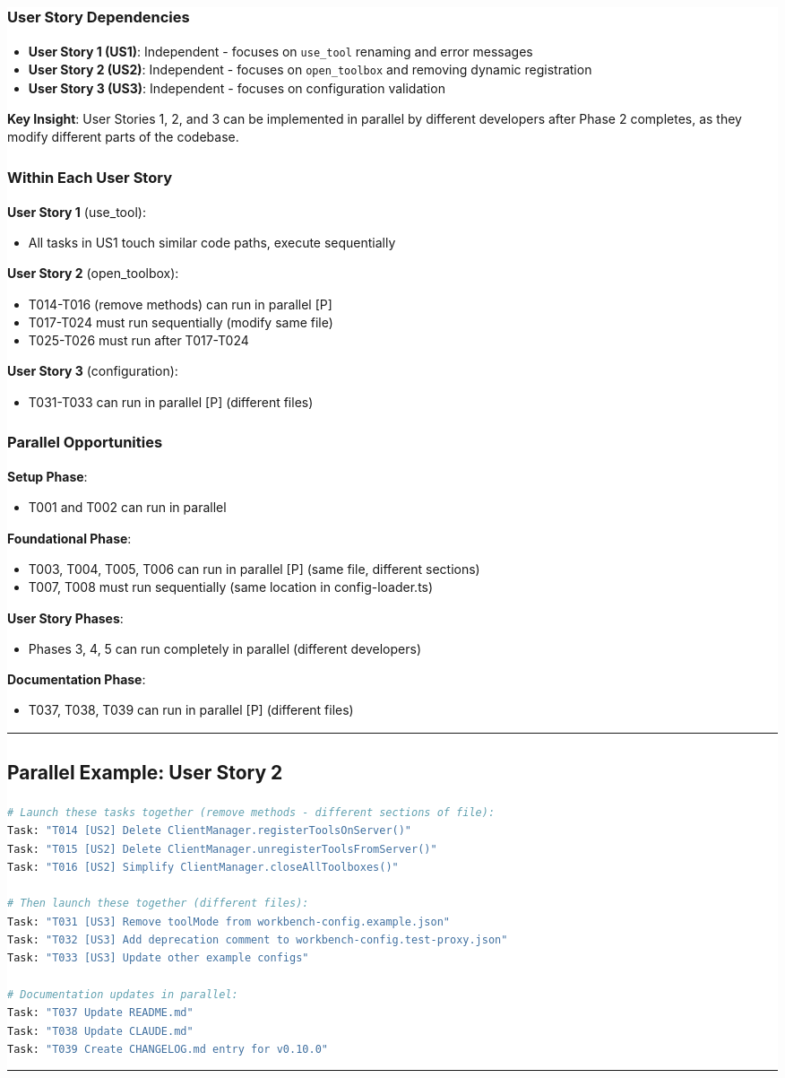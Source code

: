 ### User Story Dependencies

- **User Story 1 (US1)**: Independent - focuses on `use_tool` renaming and error messages
- **User Story 2 (US2)**: Independent - focuses on `open_toolbox` and removing dynamic registration
- **User Story 3 (US3)**: Independent - focuses on configuration validation

**Key Insight**: User Stories 1, 2, and 3 can be implemented in parallel by different developers after Phase 2 completes, as they modify different parts of the codebase.

### Within Each User Story

**User Story 1** (use_tool):
- All tasks in US1 touch similar code paths, execute sequentially

**User Story 2** (open_toolbox):
- T014-T016 (remove methods) can run in parallel [P]
- T017-T024 must run sequentially (modify same file)
- T025-T026 must run after T017-T024

**User Story 3** (configuration):
- T031-T033 can run in parallel [P] (different files)

### Parallel Opportunities

**Setup Phase**:
- T001 and T002 can run in parallel

**Foundational Phase**:
- T003, T004, T005, T006 can run in parallel [P] (same file, different sections)
- T007, T008 must run sequentially (same location in config-loader.ts)

**User Story Phases**:
- Phases 3, 4, 5 can run completely in parallel (different developers)

**Documentation Phase**:
- T037, T038, T039 can run in parallel [P] (different files)

---

## Parallel Example: User Story 2

```bash
# Launch these tasks together (remove methods - different sections of file):
Task: "T014 [US2] Delete ClientManager.registerToolsOnServer()"
Task: "T015 [US2] Delete ClientManager.unregisterToolsFromServer()"
Task: "T016 [US2] Simplify ClientManager.closeAllToolboxes()"

# Then launch these together (different files):
Task: "T031 [US3] Remove toolMode from workbench-config.example.json"
Task: "T032 [US3] Add deprecation comment to workbench-config.test-proxy.json"
Task: "T033 [US3] Update other example configs"

# Documentation updates in parallel:
Task: "T037 Update README.md"
Task: "T038 Update CLAUDE.md"
Task: "T039 Create CHANGELOG.md entry for v0.10.0"
```

---